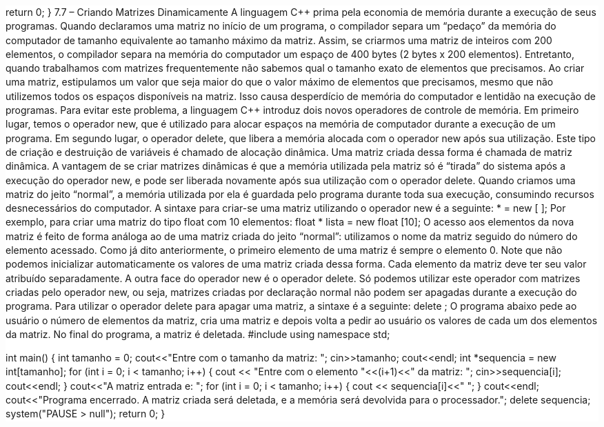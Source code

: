 return 0;
}
7.7 – Criando Matrizes Dinamicamente
A linguagem C++ prima pela economia de memória durante a execução de seus programas. Quando declaramos uma matriz no início de um programa, o compilador separa um “pedaço” da memória do computador de tamanho equivalente ao tamanho máximo da matriz. Assim, se criarmos uma matriz de inteiros com 200 elementos, o compilador separa na memória do computador um espaço de 400 bytes (2 bytes x 200 elementos). Entretanto, quando trabalhamos com matrizes frequentemente não sabemos qual o tamanho exato de elementos que precisamos. Ao criar uma matriz, estipulamos um valor que seja maior do que o valor máximo de elementos que precisamos, mesmo que não utilizemos todos os espaços disponíveis na matriz. Isso causa desperdício de memória do computador e lentidão na execução de programas.
Para evitar este problema, a linguagem C++ introduz dois novos operadores de controle de memória. Em primeiro lugar, temos o operador new, que é utilizado para alocar espaços na memória de computador durante a execução de um programa. Em segundo lugar, o operador delete, que libera a memória alocada com o operador new após sua utilização. Este tipo de criação e destruição de variáveis é chamado de alocação dinâmica. Uma matriz criada dessa forma é chamada de matriz dinâmica.
A vantagem de se criar matrizes dinâmicas é que a memória utilizada pela matriz só é “tirada” do sistema após a execução do operador new, e pode ser liberada novamente após sua utilização com o operador delete. Quando criamos uma matriz do jeito “normal”, a memória utilizada por ela é guardada pelo programa durante toda sua execução, consumindo recursos desnecessários do computador.
A sintaxe para criar-se uma matriz utilizando o operador new é a seguinte:
<tipo> * <nome> = new <tipo> [ <numero de elementos> ];
Por exemplo, para criar uma matriz do tipo float com 10 elementos:
float * lista = new float [10];
O acesso aos elementos da nova matriz é feito de forma análoga ao de uma matriz criada do jeito “normal”: utilizamos o nome da matriz seguido do número do elemento acessado. Como já dito anteriormente, o primeiro elemento de uma matriz é sempre o elemento 0.
Note que não podemos inicializar automaticamente os valores de uma matriz criada dessa forma. Cada elemento da matriz deve ter seu valor atribuído separadamente.
A outra face do operador new é o operador delete. Só podemos utilizar este operador com matrizes criadas pelo operador new, ou seja, matrizes criadas por declaração normal não podem ser apagadas durante a execução do programa. Para utilizar o operador delete para apagar uma matriz, a sintaxe é a seguinte:
delete <nome>;
O programa abaixo pede ao usuário o número de elementos da matriz, cria uma matriz e depois volta a pedir ao usuário os valores de cada um dos elementos da matriz. No final do programa, a matriz é deletada.
#include <iostream>
using namespace std;

int main() {
int tamanho = 0;
cout<<"Entre com o tamanho da matriz: ";
cin>>tamanho;
cout<<endl;
int *sequencia = new int[tamanho];
for (int i = 0; i < tamanho; i++) {
cout << "Entre com o elemento "<<(i+1)<<" da matriz: ";
cin>>sequencia[i];
cout<<endl;
}
cout<<"A matriz entrada e: ";
for (int i = 0; i < tamanho; i++) {
cout << sequencia[i]<<" ";
}
cout<<endl;
cout<<"Programa encerrado. A matriz criada será deletada, e a memória será devolvida para o processador.";
delete sequencia;
system("PAUSE > null");
return 0;
}
